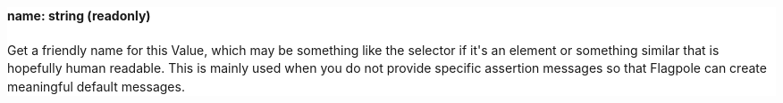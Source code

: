 #### name: string (readonly)

Get a friendly name for this Value, which may be something like the selector if it's an element or something similar that is hopefully human readable. This is mainly used when you do not provide specific assertion messages so that Flagpole can create meaningful default messages.


